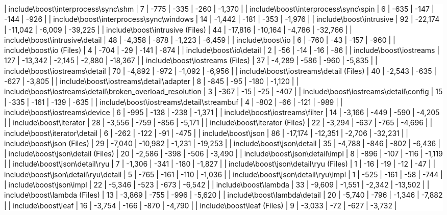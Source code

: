 | include\\boost\\interprocess\\sync\\shm | 7 | -775 | -335 | -260 | -1,370 |
| include\\boost\\interprocess\\sync\\spin | 6 | -635 | -147 | -144 | -926 |
| include\\boost\\interprocess\\sync\\windows | 14 | -1,442 | -181 | -353 | -1,976 |
| include\\boost\\intrusive | 92 | -22,174 | -11,042 | -6,009 | -39,225 |
| include\\boost\\intrusive (Files) | 44 | -17,816 | -10,164 | -4,786 | -32,766 |
| include\\boost\\intrusive\\detail | 48 | -4,358 | -878 | -1,223 | -6,459 |
| include\\boost\\io | 6 | -760 | -43 | -157 | -960 |
| include\\boost\\io (Files) | 4 | -704 | -29 | -141 | -874 |
| include\\boost\\io\\detail | 2 | -56 | -14 | -16 | -86 |
| include\\boost\\iostreams | 127 | -13,342 | -2,145 | -2,880 | -18,367 |
| include\\boost\\iostreams (Files) | 37 | -4,289 | -586 | -960 | -5,835 |
| include\\boost\\iostreams\\detail | 70 | -4,892 | -972 | -1,092 | -6,956 |
| include\\boost\\iostreams\\detail (Files) | 40 | -2,543 | -635 | -627 | -3,805 |
| include\\boost\\iostreams\\detail\\adapter | 8 | -845 | -95 | -180 | -1,120 |
| include\\boost\\iostreams\\detail\\broken_overload_resolution | 3 | -367 | -15 | -25 | -407 |
| include\\boost\\iostreams\\detail\\config | 15 | -335 | -161 | -139 | -635 |
| include\\boost\\iostreams\\detail\\streambuf | 4 | -802 | -66 | -121 | -989 |
| include\\boost\\iostreams\\device | 6 | -995 | -138 | -238 | -1,371 |
| include\\boost\\iostreams\\filter | 14 | -3,166 | -449 | -590 | -4,205 |
| include\\boost\\iterator | 28 | -3,556 | -759 | -856 | -5,171 |
| include\\boost\\iterator (Files) | 22 | -3,294 | -637 | -765 | -4,696 |
| include\\boost\\iterator\\detail | 6 | -262 | -122 | -91 | -475 |
| include\\boost\\json | 86 | -17,174 | -12,351 | -2,706 | -32,231 |
| include\\boost\\json (Files) | 29 | -7,040 | -10,982 | -1,231 | -19,253 |
| include\\boost\\json\\detail | 35 | -4,788 | -846 | -802 | -6,436 |
| include\\boost\\json\\detail (Files) | 20 | -2,586 | -398 | -506 | -3,490 |
| include\\boost\\json\\detail\\impl | 8 | -896 | -107 | -116 | -1,119 |
| include\\boost\\json\\detail\\ryu | 7 | -1,306 | -341 | -180 | -1,827 |
| include\\boost\\json\\detail\\ryu (Files) | 1 | -16 | -19 | -12 | -47 |
| include\\boost\\json\\detail\\ryu\\detail | 5 | -765 | -161 | -110 | -1,036 |
| include\\boost\\json\\detail\\ryu\\impl | 1 | -525 | -161 | -58 | -744 |
| include\\boost\\json\\impl | 22 | -5,346 | -523 | -673 | -6,542 |
| include\\boost\\lambda | 33 | -9,609 | -1,551 | -2,342 | -13,502 |
| include\\boost\\lambda (Files) | 13 | -3,869 | -755 | -996 | -5,620 |
| include\\boost\\lambda\\detail | 20 | -5,740 | -796 | -1,346 | -7,882 |
| include\\boost\\leaf | 16 | -3,754 | -166 | -870 | -4,790 |
| include\\boost\\leaf (Files) | 9 | -3,033 | -72 | -627 | -3,732 |